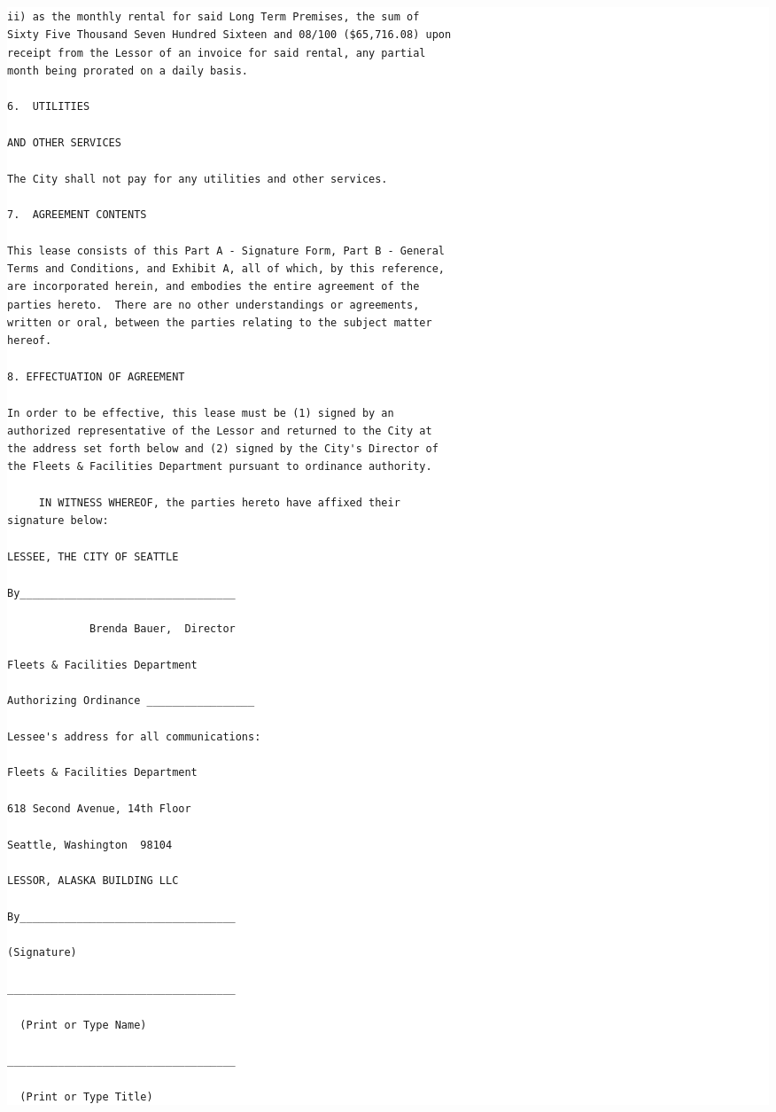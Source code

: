     ii) as the monthly rental for said Long Term Premises, the sum of  
    Sixty Five Thousand Seven Hundred Sixteen and 08/100 ($65,716.08) upon  
    receipt from the Lessor of an invoice for said rental, any partial  
    month being prorated on a daily basis.  
  
    6.  UTILITIES  
  
    AND OTHER SERVICES  
  
    The City shall not pay for any utilities and other services.  
  
    7.  AGREEMENT CONTENTS  
  
    This lease consists of this Part A - Signature Form, Part B - General  
    Terms and Conditions, and Exhibit A, all of which, by this reference,  
    are incorporated herein, and embodies the entire agreement of the  
    parties hereto.  There are no other understandings or agreements,  
    written or oral, between the parties relating to the subject matter  
    hereof.  
  
    8. EFFECTUATION OF AGREEMENT  
  
    In order to be effective, this lease must be (1) signed by an  
    authorized representative of the Lessor and returned to the City at  
    the address set forth below and (2) signed by the City's Director of  
    the Fleets & Facilities Department pursuant to ordinance authority.  
  
         IN WITNESS WHEREOF, the parties hereto have affixed their  
    signature below:  
  
    LESSEE, THE CITY OF SEATTLE  
  
    By__________________________________  
  
                 Brenda Bauer,  Director  
  
    Fleets & Facilities Department  
  
    Authorizing Ordinance _________________  
  
    Lessee's address for all communications:  
  
    Fleets & Facilities Department  
  
    618 Second Avenue, 14th Floor  
  
    Seattle, Washington  98104  
  
    LESSOR, ALASKA BUILDING LLC  
  
    By__________________________________  
  
    (Signature)  
  
    ____________________________________  
  
      (Print or Type Name)  
  
    ____________________________________  
  
      (Print or Type Title)  
  